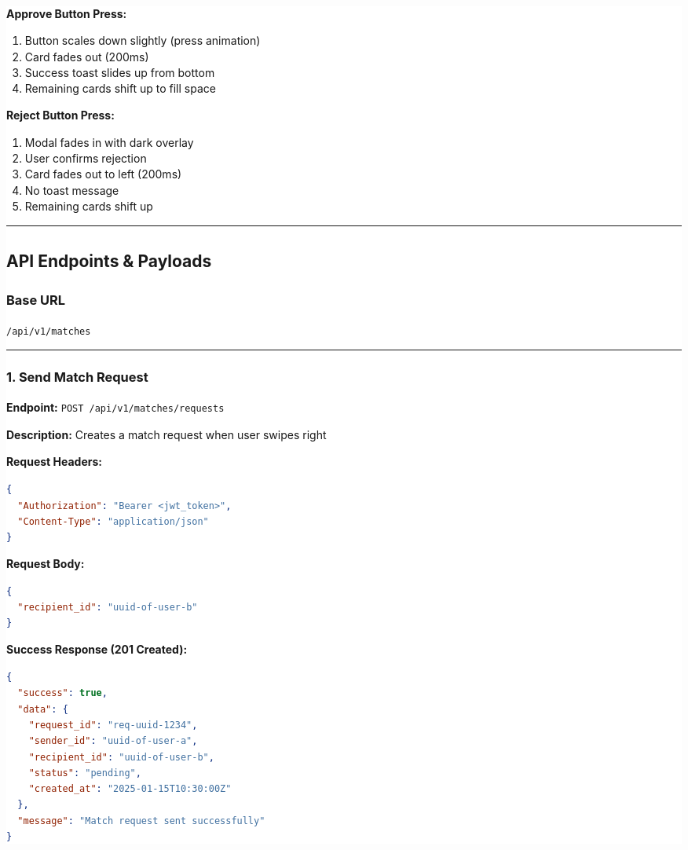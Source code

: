 **Approve Button Press:**
1. Button scales down slightly (press animation)
2. Card fades out (200ms)
3. Success toast slides up from bottom
4. Remaining cards shift up to fill space

**Reject Button Press:**
1. Modal fades in with dark overlay
2. User confirms rejection
3. Card fades out to left (200ms)
4. No toast message
5. Remaining cards shift up

---

## API Endpoints & Payloads

### Base URL
```
/api/v1/matches
```

---

### 1. Send Match Request

**Endpoint:** `POST /api/v1/matches/requests`

**Description:** Creates a match request when user swipes right

**Request Headers:**
```json
{
  "Authorization": "Bearer <jwt_token>",
  "Content-Type": "application/json"
}
```

**Request Body:**
```json
{
  "recipient_id": "uuid-of-user-b"
}
```

**Success Response (201 Created):**
```json
{
  "success": true,
  "data": {
    "request_id": "req-uuid-1234",
    "sender_id": "uuid-of-user-a",
    "recipient_id": "uuid-of-user-b",
    "status": "pending",
    "created_at": "2025-01-15T10:30:00Z"
  },
  "message": "Match request sent successfully"
}
```
